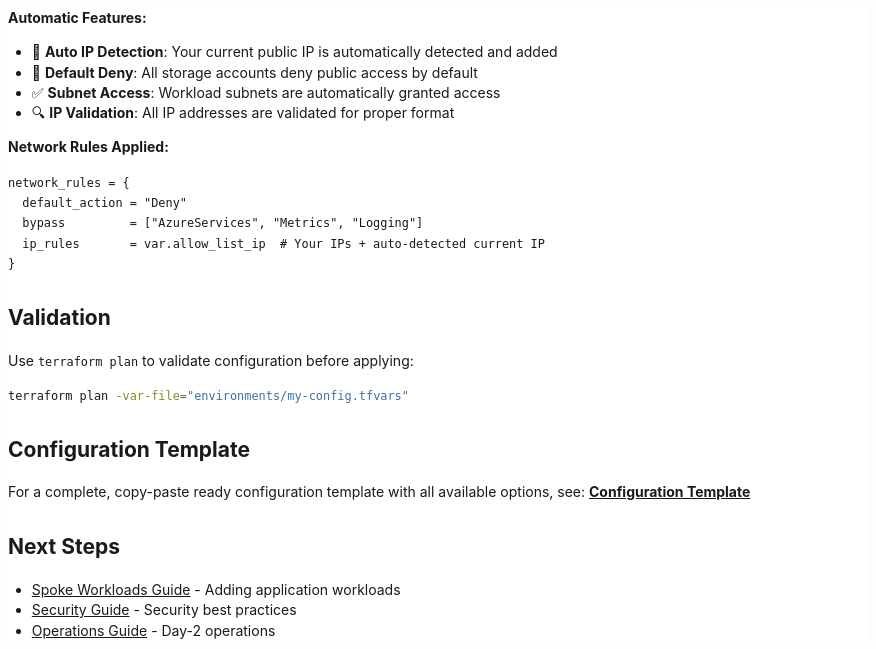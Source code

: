 **Automatic Features:**

- 🔄 **Auto IP Detection**: Your current public IP is automatically detected and added
- 🔐 **Default Deny**: All storage accounts deny public access by default
- ✅ **Subnet Access**: Workload subnets are automatically granted access
- 🔍 **IP Validation**: All IP addresses are validated for proper format

**Network Rules Applied:**

```hcl
network_rules = {
  default_action = "Deny"
  bypass         = ["AzureServices", "Metrics", "Logging"]
  ip_rules       = var.allow_list_ip  # Your IPs + auto-detected current IP
}
```

## Validation

Use `terraform plan` to validate configuration before applying:

```bash
terraform plan -var-file="environments/my-config.tfvars"
```

## Configuration Template

For a complete, copy-paste ready configuration template with all available options, see:
**[Configuration Template](configuration-template.md)**

## Next Steps

- [Spoke Workloads Guide](spoke_workloads.md) - Adding application workloads
- [Security Guide](security.md) - Security best practices  
- [Operations Guide](operations.md) - Day-2 operations
